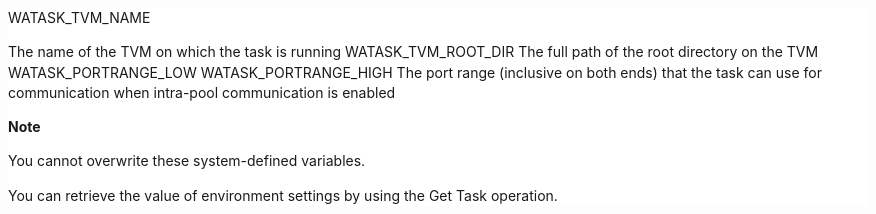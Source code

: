   WATASK_TVM_NAME
  </td>
  <td >The name of the TVM on which the task is running
  </td>
 </tr>
 <tr>
  <td>
  WATASK_TVM_ROOT_DIR
  </td>
  <td >The full path of the root directory on the TVM
  </td>
 </tr>
 <tr>
  <td>
  WATASK_PORTRANGE_LOW
  WATASK_PORTRANGE_HIGH
</td>
<td>
  The port range (inclusive on both ends) that the task can use for communication when intra-pool communication is enabled
</td>
</table>


**Note** 

You cannot overwrite these system-defined variables.

You can retrieve the value of environment settings by using the Get Task operation.

